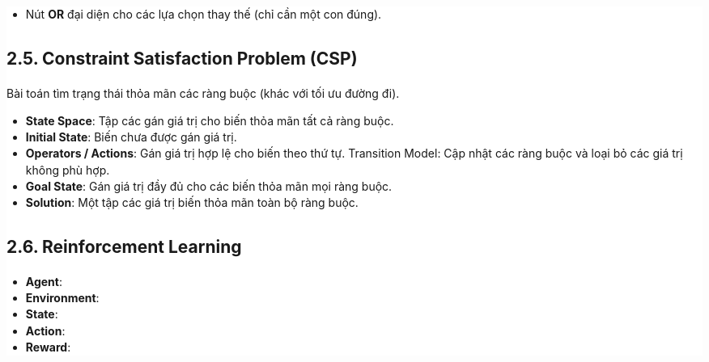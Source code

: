 - Nút **OR** đại diện cho các lựa chọn thay thế (chỉ cần một con đúng).

## 2.5. Constraint Satisfaction Problem (CSP)
Bài toán tìm trạng thái thỏa mãn các ràng buộc (khác với tối ưu đường đi).
- **State Space**: Tập các gán giá trị cho biến thỏa mãn tất cả ràng buộc.
- **Initial State**: Biến chưa được gán giá trị.
- **Operators / Actions**: Gán giá trị hợp lệ cho biến theo thứ tự.
Transition Model: Cập nhật các ràng buộc và loại bỏ các giá trị không phù hợp.
- **Goal State**: Gán giá trị đầy đủ cho các biến thỏa mãn mọi ràng buộc.
- **Solution**: Một tập các giá trị biến thỏa mãn toàn bộ ràng buộc.


## 2.6. Reinforcement Learning

- **Agent**: 
- **Environment**: 
- **State**: 
- **Action**: 
- **Reward**: 


